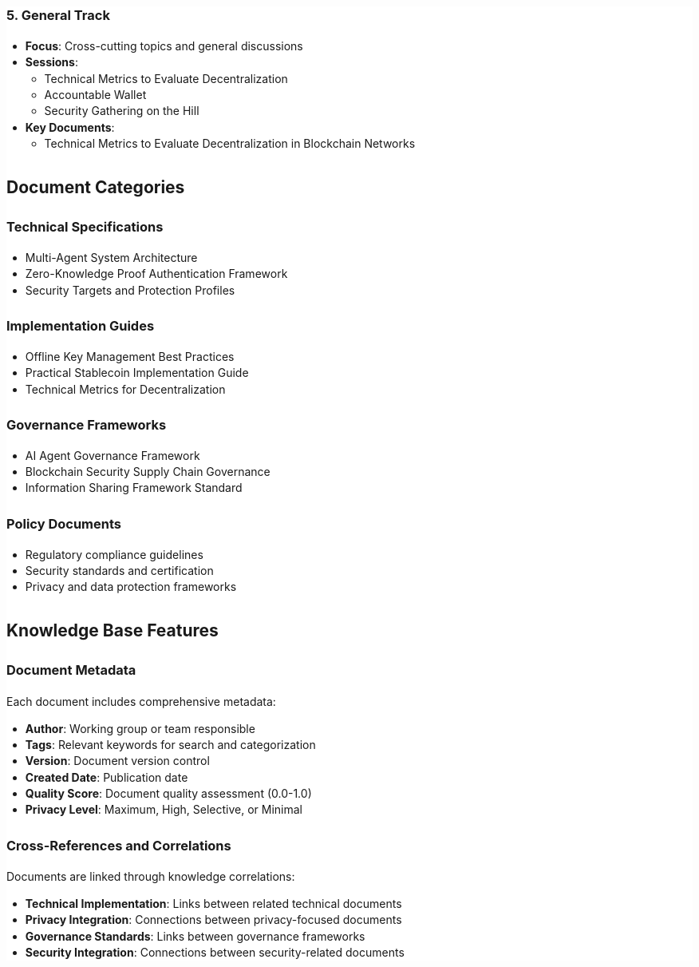 ### 5. General Track
- **Focus**: Cross-cutting topics and general discussions
- **Sessions**:
  - Technical Metrics to Evaluate Decentralization
  - Accountable Wallet
  - Security Gathering on the Hill
- **Key Documents**:
  - Technical Metrics to Evaluate Decentralization in Blockchain Networks

## Document Categories

### Technical Specifications
- Multi-Agent System Architecture
- Zero-Knowledge Proof Authentication Framework
- Security Targets and Protection Profiles

### Implementation Guides
- Offline Key Management Best Practices
- Practical Stablecoin Implementation Guide
- Technical Metrics for Decentralization

### Governance Frameworks
- AI Agent Governance Framework
- Blockchain Security Supply Chain Governance
- Information Sharing Framework Standard

### Policy Documents
- Regulatory compliance guidelines
- Security standards and certification
- Privacy and data protection frameworks

## Knowledge Base Features

### Document Metadata
Each document includes comprehensive metadata:
- **Author**: Working group or team responsible
- **Tags**: Relevant keywords for search and categorization
- **Version**: Document version control
- **Created Date**: Publication date
- **Quality Score**: Document quality assessment (0.0-1.0)
- **Privacy Level**: Maximum, High, Selective, or Minimal

### Cross-References and Correlations
Documents are linked through knowledge correlations:
- **Technical Implementation**: Links between related technical documents
- **Privacy Integration**: Connections between privacy-focused documents
- **Governance Standards**: Links between governance frameworks
- **Security Integration**: Connections between security-related documents
